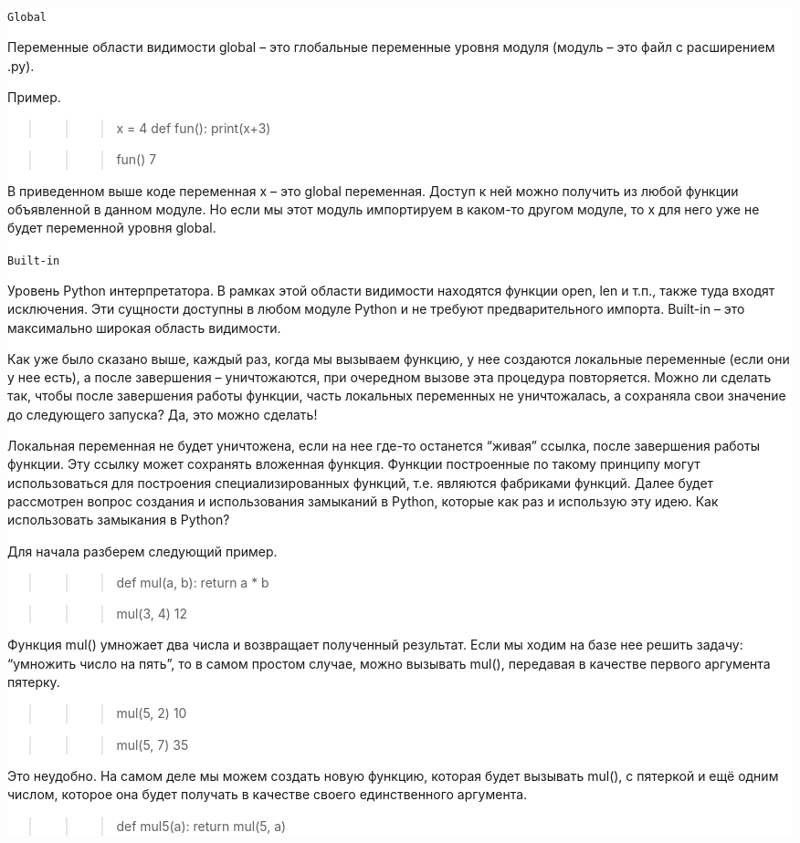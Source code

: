     Global

Переменные области видимости global – это глобальные переменные уровня модуля (модуль – это файл с расширением .py).

Пример.

>>> x = 4
>>> def fun():
        print(x+3)

>>> fun()
7

В приведенном выше коде переменная x – это global переменная. Доступ к ней можно получить из любой функции объявленной в данном модуле. Но если мы этот модуль импортируем в каком-то другом модуле, то x для него уже не будет переменной уровня global.

    Built-in

Уровень Python интерпретатора. В рамках этой области видимости находятся функции open, len и т.п., также туда входят исключения. Эти сущности доступны в любом модуле Python и не требуют предварительного импорта. Built-in – это максимально широкая область видимости.

Как уже было сказано выше, каждый раз, когда мы вызываем функцию, у нее создаются локальные переменные (если они у нее есть), а после завершения – уничтожаются, при очередном вызове эта процедура повторяется. Можно ли сделать так, чтобы после завершения работы функции, часть локальных переменных не уничтожалась, а сохраняла свои значение до следующего запуска? Да, это можно сделать!

Локальная переменная не будет уничтожена, если на нее где-то останется “живая” ссылка, после завершения работы функции. Эту ссылку может сохранять вложенная функция. Функции построенные по такому принципу могут использоваться для построения специализированных функций, т.е. являются фабриками функций. Далее будет рассмотрен вопрос создания и использования замыканий в Python, которые как раз и использую эту идею.
Как использовать замыкания в Python?

Для начала разберем следующий пример.

>>> def mul(a, b):
        return a * b

>>> mul(3, 4)
12

Функция mul() умножает два числа и возвращает полученный результат. Если мы ходим на базе нее решить задачу: “умножить число на пять”, то в самом простом случае, можно вызывать mul(), передавая в качестве первого аргумента пятерку.

>>> mul(5, 2)
10

>>> mul(5, 7)
35

Это неудобно. На самом деле мы можем создать новую функцию, которая будет вызывать mul(), с пятеркой и ещё одним числом, которое она будет получать в качестве своего единственного аргумента.

>>> def mul5(a):
        return mul(5, a)
